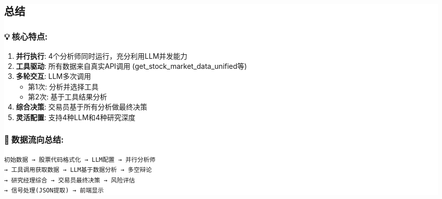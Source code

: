 ## 总结

### 💡 核心特点:

1. **并行执行**: 4个分析师同时运行，充分利用LLM并发能力
2. **工具驱动**: 所有数据来自真实API调用 (get_stock_market_data_unified等)
3. **多轮交互**: LLM多次调用
   - 第1次: 分析并选择工具
   - 第2次: 基于工具结果分析
4. **综合决策**: 交易员基于所有分析做最终决策
5. **灵活配置**: 支持4种LLM和4种研究深度

### 🎯 数据流向总结:

```
初始数据 → 股票代码格式化 → LLM配置 → 并行分析师
→ 工具调用获取数据 → LLM基于数据分析 → 多空辩论
→ 研究经理综合 → 交易员最终决策 → 风险评估
→ 信号处理(JSON提取) → 前端显示
```

